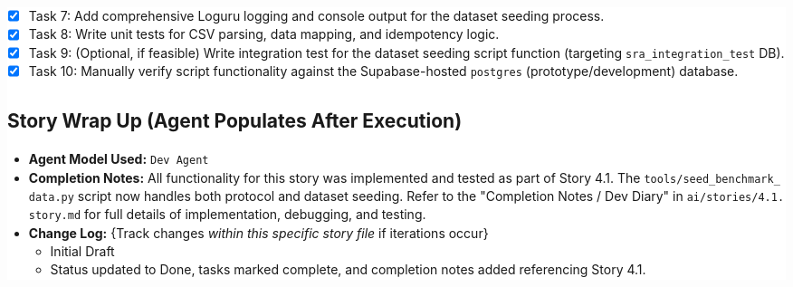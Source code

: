 - [x] Task 7: Add comprehensive Loguru logging and console output for the dataset seeding process.
- [x] Task 8: Write unit tests for CSV parsing, data mapping, and idempotency logic.
- [x] Task 9: (Optional, if feasible) Write integration test for the dataset seeding script function (targeting `sra_integration_test` DB).
- [x] Task 10: Manually verify script functionality against the Supabase-hosted `postgres` (prototype/development) database.

## Story Wrap Up (Agent Populates After Execution)

- **Agent Model Used:** `Dev Agent`
- **Completion Notes:** All functionality for this story was implemented and tested as part of Story 4.1. The `tools/seed_benchmark_data.py` script now handles both protocol and dataset seeding. Refer to the "Completion Notes / Dev Diary" in `ai/stories/4.1.story.md` for full details of implementation, debugging, and testing.
- **Change Log:** {Track changes _within this specific story file_ if iterations occur}
    - Initial Draft
    - Status updated to Done, tasks marked complete, and completion notes added referencing Story 4.1.
